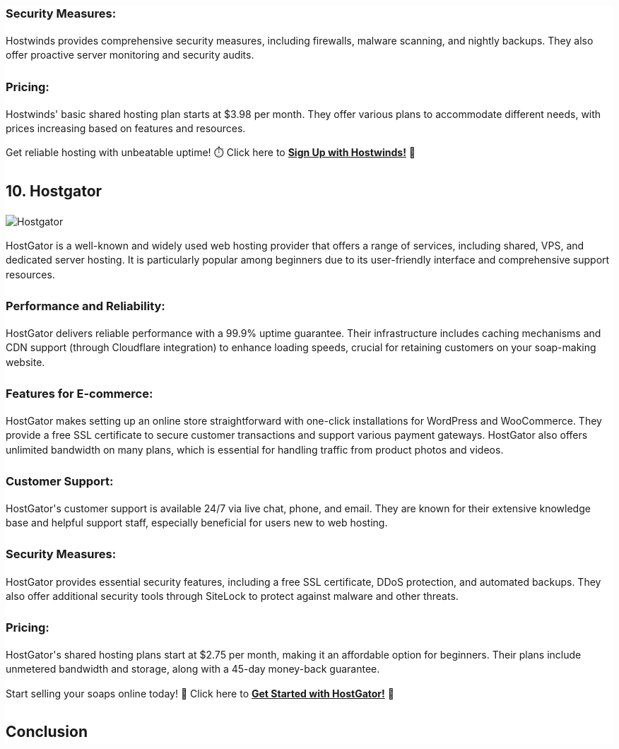 ### Security Measures:
Hostwinds provides comprehensive security measures, including firewalls, malware scanning, and nightly backups. They also offer proactive server monitoring and security audits.

### Pricing:
Hostwinds' basic shared hosting plan starts at $3.98 per month. They offer various plans to accommodate different needs, with prices increasing based on features and resources.

Get reliable hosting with unbeatable uptime! ⏱️ Click here to **[Sign Up with Hostwinds!](https://snipitx.com/hostwinds-jy)** 🛁

## 10. Hostgator

![Hostgator](https://i.imgur.com/BcVkH57.jpeg "Hostgator Hosting")

HostGator is a well-known and widely used web hosting provider that offers a range of services, including shared, VPS, and dedicated server hosting. It is particularly popular among beginners due to its user-friendly interface and comprehensive support resources.

### Performance and Reliability:
HostGator delivers reliable performance with a 99.9% uptime guarantee. Their infrastructure includes caching mechanisms and CDN support (through Cloudflare integration) to enhance loading speeds, crucial for retaining customers on your soap-making website.

### Features for E-commerce:
HostGator makes setting up an online store straightforward with one-click installations for WordPress and WooCommerce. They provide a free SSL certificate to secure customer transactions and support various payment gateways. HostGator also offers unlimited bandwidth on many plans, which is essential for handling traffic from product photos and videos.

### Customer Support:
HostGator's customer support is available 24/7 via live chat, phone, and email. They are known for their extensive knowledge base and helpful support staff, especially beneficial for users new to web hosting.

### Security Measures:
HostGator provides essential security features, including a free SSL certificate, DDoS protection, and automated backups. They also offer additional security tools through SiteLock to protect against malware and other threats.

### Pricing:
HostGator's shared hosting plans start at $2.75 per month, making it an affordable option for beginners. Their plans include unmetered bandwidth and storage, along with a 45-day money-back guarantee.

Start selling your soaps online today! 🛒 Click here to **[Get Started with HostGator!](https://snipitx.com/hostgator-jy)** 🧼

## Conclusion
